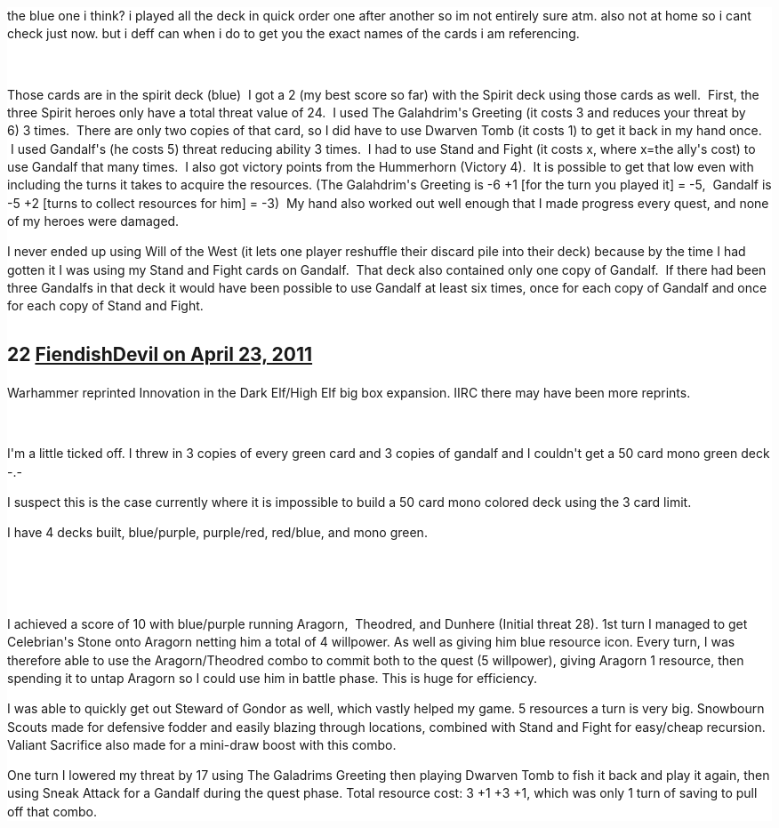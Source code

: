 the blue one i think? i played all the deck in quick order one after another so im not entirely sure atm. also not at home so i cant check just now. but i deff can when i do to get you the exact names of the cards i am referencing.



 

Those cards are in the spirit deck (blue)  I got a 2 (my best score so far) with the Spirit deck using those cards as well.  First, the three Spirit heroes only have a total threat value of 24.  I used The Galahdrim's Greeting (it costs 3 and reduces your threat by 6) 3 times.  There are only two copies of that card, so I did have to use Dwarven Tomb (it costs 1) to get it back in my hand once.  I used Gandalf's (he costs 5) threat reducing ability 3 times.  I had to use Stand and Fight (it costs x, where x=the ally's cost) to use Gandalf that many times.  I also got victory points from the Hummerhorn (Victory 4).  It is possible to get that low even with including the turns it takes to acquire the resources. (The Galahdrim's Greeting is -6 +1 [for the turn you played it] = -5,  Gandalf is -5 +2 [turns to collect resources for him] = -3)  My hand also worked out well enough that I made progress every quest, and none of my heroes were damaged.

I never ended up using Will of the West (it lets one player reshuffle their discard pile into their deck) because by the time I had gotten it I was using my Stand and Fight cards on Gandalf.  That deck also contained only one copy of Gandalf.  If there had been three Gandalfs in that deck it would have been possible to use Gandalf at least six times, once for each copy of Gandalf and once for each copy of Stand and Fight.

## 22 [FiendishDevil on April 23, 2011](https://community.fantasyflightgames.com/topic/45655-is-this-game-hard-or-is-it-just-me-whats-your-best-score/?do=findComment&comment=458184)

Warhammer reprinted Innovation in the Dark Elf/High Elf big box expansion. IIRC there may have been more reprints.

 

I'm a little ticked off. I threw in 3 copies of every green card and 3 copies of gandalf and I couldn't get a 50 card mono green deck -.-

I suspect this is the case currently where it is impossible to build a 50 card mono colored deck using the 3 card limit.

I have 4 decks built, blue/purple, purple/red, red/blue, and mono green.

 

 

I achieved a score of 10 with blue/purple running Aragorn,  Theodred, and Dunhere (Initial threat 28). 1st turn I managed to get Celebrian's Stone onto Aragorn netting him a total of 4 willpower. As well as giving him blue resource icon. Every turn, I was therefore able to use the Aragorn/Theodred combo to commit both to the quest (5 willpower), giving Aragorn 1 resource, then spending it to untap Aragorn so I could use him in battle phase. This is huge for efficiency.

I was able to quickly get out Steward of Gondor as well, which vastly helped my game. 5 resources a turn is very big. Snowbourn Scouts made for defensive fodder and easily blazing through locations, combined with Stand and Fight for easy/cheap recursion. Valiant Sacrifice also made for a mini-draw boost with this combo.

One turn I lowered my threat by 17 using The Galadrims Greeting then playing Dwarven Tomb to fish it back and play it again, then using Sneak Attack for a Gandalf during the quest phase. Total resource cost: 3 +1 +3 +1, which was only 1 turn of saving to pull off that combo.
